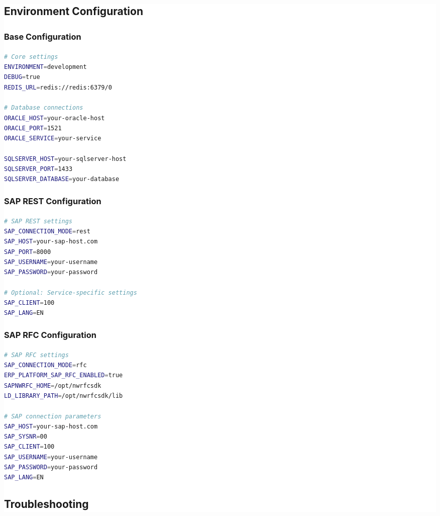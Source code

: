 ## Environment Configuration

### Base Configuration
```bash
# Core settings
ENVIRONMENT=development
DEBUG=true
REDIS_URL=redis://redis:6379/0

# Database connections
ORACLE_HOST=your-oracle-host
ORACLE_PORT=1521
ORACLE_SERVICE=your-service

SQLSERVER_HOST=your-sqlserver-host
SQLSERVER_PORT=1433
SQLSERVER_DATABASE=your-database
```

### SAP REST Configuration
```bash
# SAP REST settings
SAP_CONNECTION_MODE=rest
SAP_HOST=your-sap-host.com
SAP_PORT=8000
SAP_USERNAME=your-username
SAP_PASSWORD=your-password

# Optional: Service-specific settings
SAP_CLIENT=100
SAP_LANG=EN
```

### SAP RFC Configuration
```bash
# SAP RFC settings
SAP_CONNECTION_MODE=rfc
ERP_PLATFORM_SAP_RFC_ENABLED=true
SAPNWRFC_HOME=/opt/nwrfcsdk
LD_LIBRARY_PATH=/opt/nwrfcsdk/lib

# SAP connection parameters
SAP_HOST=your-sap-host.com
SAP_SYSNR=00
SAP_CLIENT=100
SAP_USERNAME=your-username
SAP_PASSWORD=your-password
SAP_LANG=EN
```

## Troubleshooting
